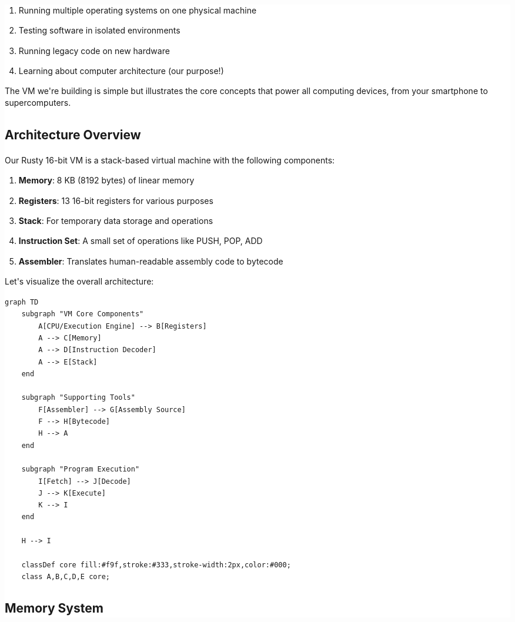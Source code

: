 1. Running multiple operating systems on one physical machine
    
2. Testing software in isolated environments
    
3. Running legacy code on new hardware
    
4. Learning about computer architecture (our purpose!)
    

The VM we're building is simple but illustrates the core concepts that power all computing devices, from your smartphone to supercomputers.

## Architecture Overview

Our Rusty 16-bit VM is a stack-based virtual machine with the following components:

1. **Memory**: 8 KB (8192 bytes) of linear memory
    
2. **Registers**: 13 16-bit registers for various purposes
    
3. **Stack**: For temporary data storage and operations
    
4. **Instruction Set**: A small set of operations like PUSH, POP, ADD
    
5. **Assembler**: Translates human-readable assembly code to bytecode
    

Let's visualize the overall architecture:

```mermaid
graph TD
    subgraph "VM Core Components"
        A[CPU/Execution Engine] --> B[Registers]
        A --> C[Memory]
        A --> D[Instruction Decoder]
        A --> E[Stack]
    end
    
    subgraph "Supporting Tools"
        F[Assembler] --> G[Assembly Source]
        F --> H[Bytecode]
        H --> A
    end
    
    subgraph "Program Execution"
        I[Fetch] --> J[Decode]
        J --> K[Execute]
        K --> I
    end
    
    H --> I
    
    classDef core fill:#f9f,stroke:#333,stroke-width:2px,color:#000;
    class A,B,C,D,E core;
```

## Memory System
